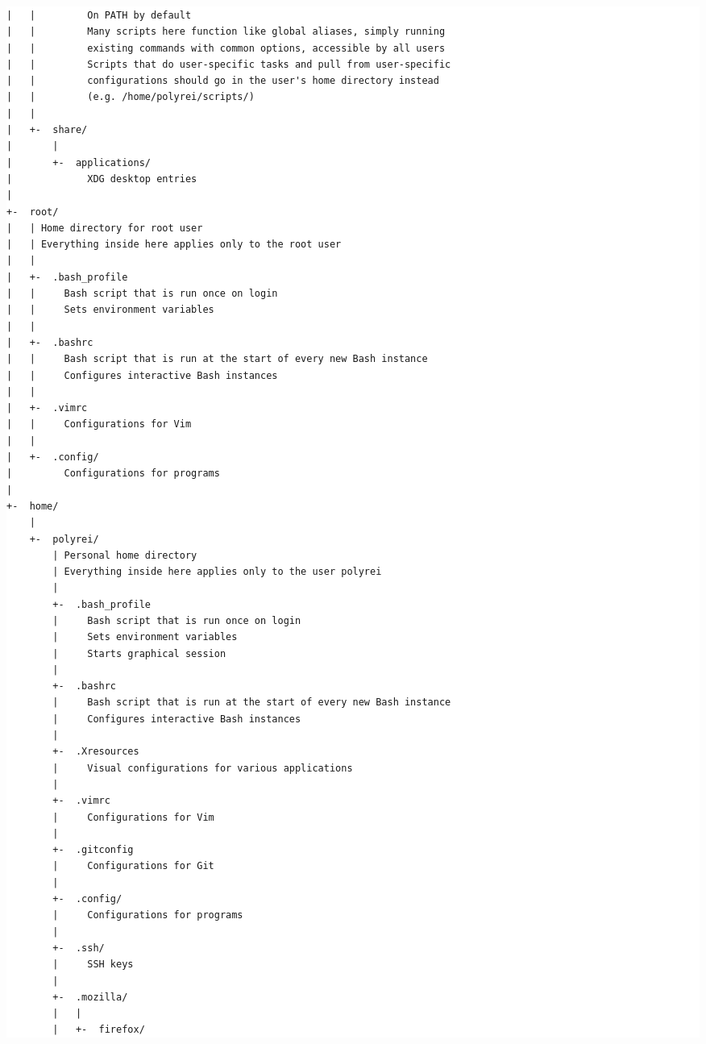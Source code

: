 ```
|   |         On PATH by default
|   |         Many scripts here function like global aliases, simply running
|   |         existing commands with common options, accessible by all users
|   |         Scripts that do user-specific tasks and pull from user-specific
|   |         configurations should go in the user's home directory instead
|   |         (e.g. /home/polyrei/scripts/)
|   |
|   +-  share/
|       |
|       +-  applications/
|             XDG desktop entries
|
+-  root/
|   | Home directory for root user
|   | Everything inside here applies only to the root user
|   |
|   +-  .bash_profile
|   |     Bash script that is run once on login
|   |     Sets environment variables
|   |
|   +-  .bashrc
|   |     Bash script that is run at the start of every new Bash instance
|   |     Configures interactive Bash instances
|   |
|   +-  .vimrc
|   |     Configurations for Vim
|   |
|   +-  .config/
|         Configurations for programs
|
+-  home/
    |
    +-  polyrei/
        | Personal home directory
        | Everything inside here applies only to the user polyrei
        |
        +-  .bash_profile
        |     Bash script that is run once on login
        |     Sets environment variables
        |     Starts graphical session
        |
        +-  .bashrc
        |     Bash script that is run at the start of every new Bash instance
        |     Configures interactive Bash instances
        |
        +-  .Xresources
        |     Visual configurations for various applications
        |
        +-  .vimrc
        |     Configurations for Vim
        |
        +-  .gitconfig
        |     Configurations for Git
        |
        +-  .config/
        |     Configurations for programs
        |
        +-  .ssh/
        |     SSH keys
        |
        +-  .mozilla/
        |   |
        |   +-  firefox/
```
